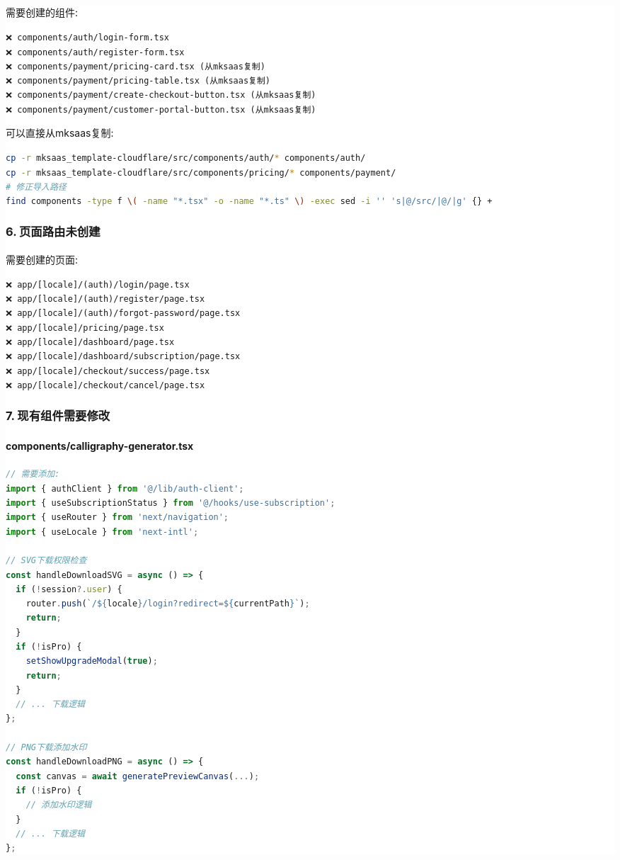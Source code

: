需要创建的组件:

```
❌ components/auth/login-form.tsx
❌ components/auth/register-form.tsx
❌ components/payment/pricing-card.tsx (从mksaas复制)
❌ components/payment/pricing-table.tsx (从mksaas复制)
❌ components/payment/create-checkout-button.tsx (从mksaas复制)
❌ components/payment/customer-portal-button.tsx (从mksaas复制)
```

可以直接从mksaas复制:
```bash
cp -r mksaas_template-cloudflare/src/components/auth/* components/auth/
cp -r mksaas_template-cloudflare/src/components/pricing/* components/payment/
# 修正导入路径
find components -type f \( -name "*.tsx" -o -name "*.ts" \) -exec sed -i '' 's|@/src/|@/|g' {} +
```

### 6. 页面路由未创建

需要创建的页面:

```
❌ app/[locale]/(auth)/login/page.tsx
❌ app/[locale]/(auth)/register/page.tsx
❌ app/[locale]/(auth)/forgot-password/page.tsx
❌ app/[locale]/pricing/page.tsx
❌ app/[locale]/dashboard/page.tsx
❌ app/[locale]/dashboard/subscription/page.tsx
❌ app/[locale]/checkout/success/page.tsx
❌ app/[locale]/checkout/cancel/page.tsx
```

### 7. 现有组件需要修改

#### components/calligraphy-generator.tsx
```typescript
// 需要添加:
import { authClient } from '@/lib/auth-client';
import { useSubscriptionStatus } from '@/hooks/use-subscription';
import { useRouter } from 'next/navigation';
import { useLocale } from 'next-intl';

// SVG下载权限检查
const handleDownloadSVG = async () => {
  if (!session?.user) {
    router.push(`/${locale}/login?redirect=${currentPath}`);
    return;
  }
  if (!isPro) {
    setShowUpgradeModal(true);
    return;
  }
  // ... 下载逻辑
};

// PNG下载添加水印
const handleDownloadPNG = async () => {
  const canvas = await generatePreviewCanvas(...);
  if (!isPro) {
    // 添加水印逻辑
  }
  // ... 下载逻辑
};
```
